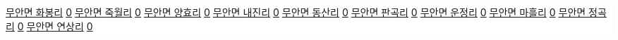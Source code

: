 
  <tr class="item">
    <td><a href="경상남도 밀양시 무안면 화봉리">무안면 화봉리</a></td>
    <td><a href="경상남도 밀양시 무안면 화봉리">0</a></td>
  </tr>
    

  <tr class="item">
    <td><a href="경상남도 밀양시 무안면 죽월리">무안면 죽월리</a></td>
    <td><a href="경상남도 밀양시 무안면 죽월리">0</a></td>
  </tr>
    

  <tr class="item">
    <td><a href="경상남도 밀양시 무안면 양효리">무안면 양효리</a></td>
    <td><a href="경상남도 밀양시 무안면 양효리">0</a></td>
  </tr>
    

  <tr class="item">
    <td><a href="경상남도 밀양시 무안면 내진리">무안면 내진리</a></td>
    <td><a href="경상남도 밀양시 무안면 내진리">0</a></td>
  </tr>
    

  <tr class="item">
    <td><a href="경상남도 밀양시 무안면 동산리">무안면 동산리</a></td>
    <td><a href="경상남도 밀양시 무안면 동산리">0</a></td>
  </tr>
    

  <tr class="item">
    <td><a href="경상남도 밀양시 무안면 판곡리">무안면 판곡리</a></td>
    <td><a href="경상남도 밀양시 무안면 판곡리">0</a></td>
  </tr>
    

  <tr class="item">
    <td><a href="경상남도 밀양시 무안면 운정리">무안면 운정리</a></td>
    <td><a href="경상남도 밀양시 무안면 운정리">0</a></td>
  </tr>
    

  <tr class="item">
    <td><a href="경상남도 밀양시 무안면 마흘리">무안면 마흘리</a></td>
    <td><a href="경상남도 밀양시 무안면 마흘리">0</a></td>
  </tr>
    

  <tr class="item">
    <td><a href="경상남도 밀양시 무안면 정곡리">무안면 정곡리</a></td>
    <td><a href="경상남도 밀양시 무안면 정곡리">0</a></td>
  </tr>
    

  <tr class="item">
    <td><a href="경상남도 밀양시 무안면 연상리">무안면 연상리</a></td>
    <td><a href="경상남도 밀양시 무안면 연상리">0</a></td>
  </tr>
    